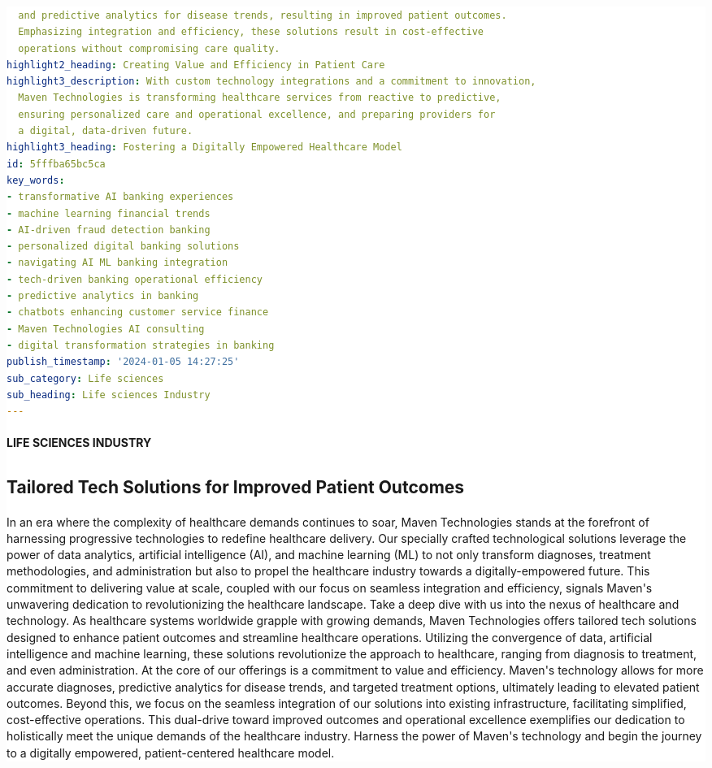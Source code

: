 ```yaml
  and predictive analytics for disease trends, resulting in improved patient outcomes.
  Emphasizing integration and efficiency, these solutions result in cost-effective
  operations without compromising care quality.
highlight2_heading: Creating Value and Efficiency in Patient Care
highlight3_description: With custom technology integrations and a commitment to innovation,
  Maven Technologies is transforming healthcare services from reactive to predictive,
  ensuring personalized care and operational excellence, and preparing providers for
  a digital, data-driven future.
highlight3_heading: Fostering a Digitally Empowered Healthcare Model
id: 5fffba65bc5ca
key_words:
- transformative AI banking experiences
- machine learning financial trends
- AI-driven fraud detection banking
- personalized digital banking solutions
- navigating AI ML banking integration
- tech-driven banking operational efficiency
- predictive analytics in banking
- chatbots enhancing customer service finance
- Maven Technologies AI consulting
- digital transformation strategies in banking
publish_timestamp: '2024-01-05 14:27:25'
sub_category: Life sciences
sub_heading: Life sciences Industry
---
```


#### LIFE SCIENCES INDUSTRY
## Tailored Tech Solutions for Improved Patient Outcomes
In an era where the complexity of healthcare demands continues to soar, Maven Technologies stands at the forefront of harnessing progressive technologies to redefine healthcare delivery. Our specially crafted technological solutions leverage the power of data analytics, artificial intelligence (AI), and machine learning (ML) to not only transform diagnoses, treatment methodologies, and administration but also to propel the healthcare industry towards a digitally-empowered future. This commitment to delivering value at scale, coupled with our focus on seamless integration and efficiency, signals Maven's unwavering dedication to revolutionizing the healthcare landscape. Take a deep dive with us into the nexus of healthcare and technology. As healthcare systems worldwide grapple with growing demands, Maven Technologies offers tailored tech solutions designed to enhance patient outcomes and streamline healthcare operations. Utilizing the convergence of data, artificial intelligence and machine learning, these solutions revolutionize the approach to healthcare, ranging from diagnosis to treatment, and even administration. At the core of our offerings is a commitment to value and efficiency. Maven's technology allows for more accurate diagnoses, predictive analytics for disease trends, and targeted treatment options, ultimately leading to elevated patient outcomes. Beyond this, we focus on the seamless integration of our solutions into existing infrastructure, facilitating simplified, cost-effective operations. This dual-drive toward improved outcomes and operational excellence exemplifies our dedication to holistically meet the unique demands of the healthcare industry. Harness the power of Maven's technology and begin the journey to a digitally empowered, patient-centered healthcare model.
